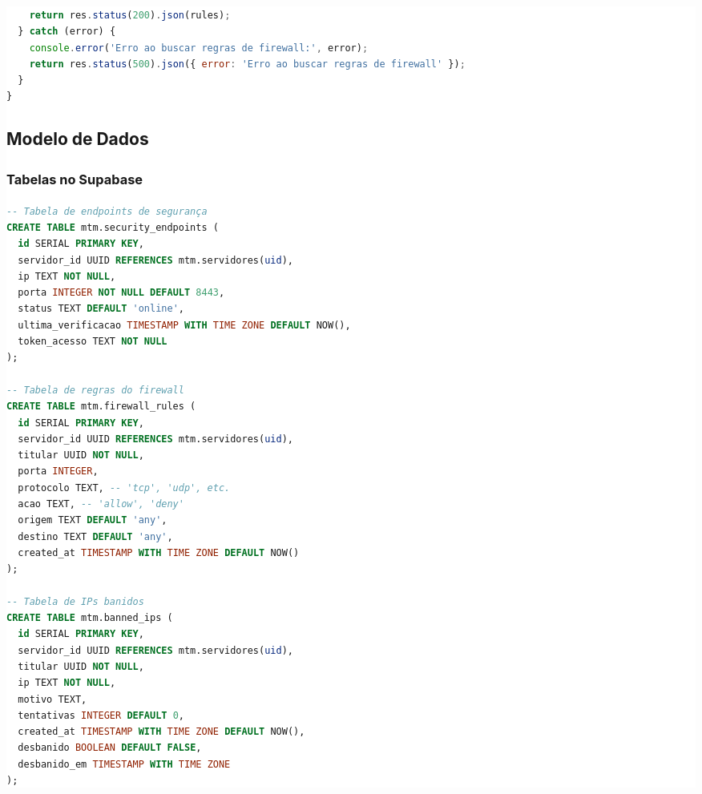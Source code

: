 ```javascript
    return res.status(200).json(rules);
  } catch (error) {
    console.error('Erro ao buscar regras de firewall:', error);
    return res.status(500).json({ error: 'Erro ao buscar regras de firewall' });
  }
}
```

## Modelo de Dados

### Tabelas no Supabase

```sql
-- Tabela de endpoints de segurança
CREATE TABLE mtm.security_endpoints (
  id SERIAL PRIMARY KEY,
  servidor_id UUID REFERENCES mtm.servidores(uid),
  ip TEXT NOT NULL,
  porta INTEGER NOT NULL DEFAULT 8443,
  status TEXT DEFAULT 'online',
  ultima_verificacao TIMESTAMP WITH TIME ZONE DEFAULT NOW(),
  token_acesso TEXT NOT NULL
);

-- Tabela de regras do firewall
CREATE TABLE mtm.firewall_rules (
  id SERIAL PRIMARY KEY,
  servidor_id UUID REFERENCES mtm.servidores(uid),
  titular UUID NOT NULL,
  porta INTEGER,
  protocolo TEXT, -- 'tcp', 'udp', etc.
  acao TEXT, -- 'allow', 'deny'
  origem TEXT DEFAULT 'any',
  destino TEXT DEFAULT 'any',
  created_at TIMESTAMP WITH TIME ZONE DEFAULT NOW()
);

-- Tabela de IPs banidos
CREATE TABLE mtm.banned_ips (
  id SERIAL PRIMARY KEY,
  servidor_id UUID REFERENCES mtm.servidores(uid),
  titular UUID NOT NULL,
  ip TEXT NOT NULL,
  motivo TEXT,
  tentativas INTEGER DEFAULT 0,
  created_at TIMESTAMP WITH TIME ZONE DEFAULT NOW(),
  desbanido BOOLEAN DEFAULT FALSE,
  desbanido_em TIMESTAMP WITH TIME ZONE
);
```

